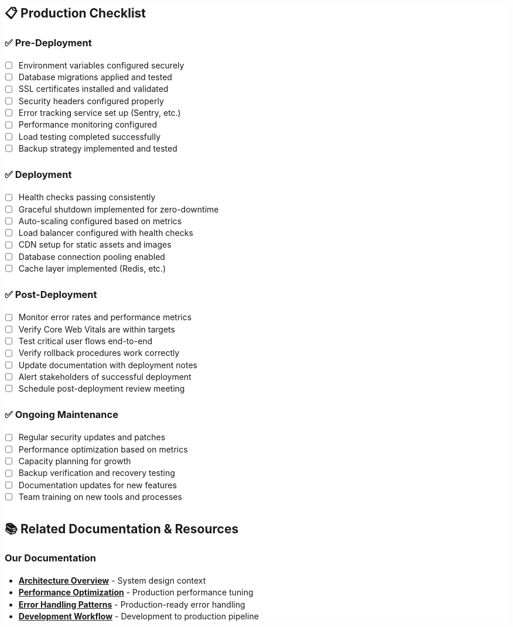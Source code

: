 ## 📋 Production Checklist

### **✅ Pre-Deployment**

- [ ] Environment variables configured securely
- [ ] Database migrations applied and tested
- [ ] SSL certificates installed and validated
- [ ] Security headers configured properly
- [ ] Error tracking service set up (Sentry, etc.)
- [ ] Performance monitoring configured
- [ ] Load testing completed successfully
- [ ] Backup strategy implemented and tested

### **✅ Deployment**

- [ ] Health checks passing consistently
- [ ] Graceful shutdown implemented for zero-downtime
- [ ] Auto-scaling configured based on metrics
- [ ] Load balancer configured with health checks
- [ ] CDN setup for static assets and images
- [ ] Database connection pooling enabled
- [ ] Cache layer implemented (Redis, etc.)

### **✅ Post-Deployment**

- [ ] Monitor error rates and performance metrics
- [ ] Verify Core Web Vitals are within targets
- [ ] Test critical user flows end-to-end
- [ ] Verify rollback procedures work correctly
- [ ] Update documentation with deployment notes
- [ ] Alert stakeholders of successful deployment
- [ ] Schedule post-deployment review meeting

### **✅ Ongoing Maintenance**

- [ ] Regular security updates and patches
- [ ] Performance optimization based on metrics
- [ ] Capacity planning for growth
- [ ] Backup verification and recovery testing
- [ ] Documentation updates for new features
- [ ] Team training on new tools and processes

## 📚 Related Documentation & Resources

### **Our Documentation**

- **[Architecture Overview](../architecture/OVERVIEW.md)** - System design context
- **[Performance Optimization](../performance/OPTIMIZATION.md)** - Production performance tuning
- **[Error Handling Patterns](../error-handling/PATTERNS.md)** - Production-ready error handling
- **[Development Workflow](../development/WORKFLOW.md)** - Development to production pipeline
